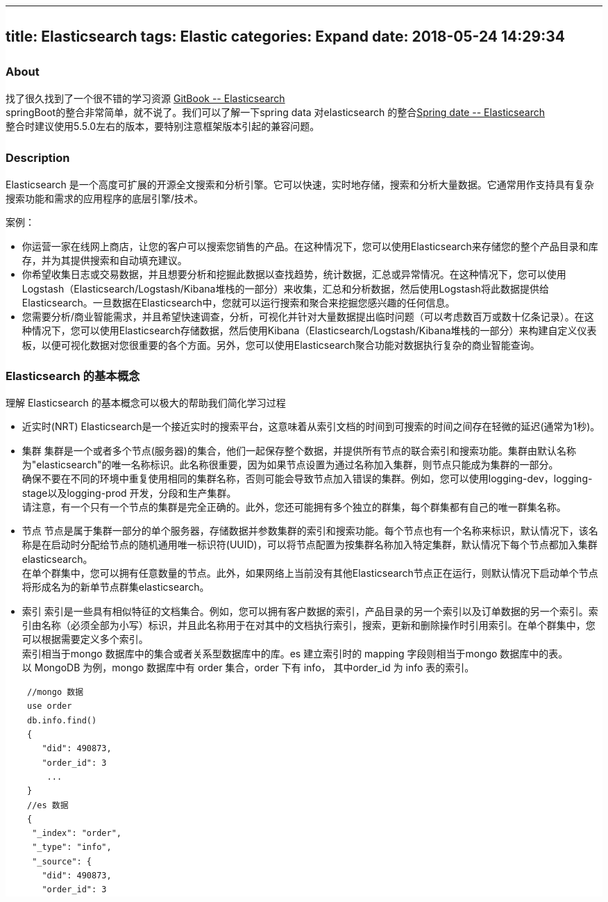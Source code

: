 -------------------------
title: Elasticsearch
tags: Elastic
categories: Expand
date: 2018-05-24 14:29:34
-------------------------


### About
找了很久找到了一个很不错的学习资源  [GitBook -- Elasticsearch](https://es.xiaoleilu.com/010_Intro/25_Tutorial_Indexing.html)   
springBoot的整合非常简单，就不说了。我们可以了解一下spring data 对elasticsearch 的整合[Spring date -- Elasticsearch](https://docs.spring.io/spring-data/elasticsearch/docs/current/reference/html/#repositories.query-methods)   
整合时建议使用5.5.0左右的版本，要特别注意框架版本引起的兼容问题。

### Description
Elasticsearch 是一个高度可扩展的开源全文搜索和分析引擎。它可以快速，实时地存储，搜索和分析大量数据。它通常用作支持具有复杂搜索功能和需求的应用程序的底层引擎/技术。

案例：

- 你运营一家在线网上商店，让您的客户可以搜索您销售的产品。在这种情况下，您可以使用Elasticsearch来存储您的整个产品目录和库存，并为其提供搜索和自动填充建议。
- 你希望收集日志或交易数据，并且想要分析和挖掘此数据以查找趋势，统计数据，汇总或异常情况。在这种情况下，您可以使用Logstash（Elasticsearch/Logstash/Kibana堆栈的一部分）来收集，汇总和分析数据，然后使用Logstash将此数据提供给Elasticsearch。一旦数据在Elasticsearch中，您就可以运行搜索和聚合来挖掘您感兴趣的任何信息。
- 您需要分析/商业智能需求，并且希望快速调查，分析，可视化并针对大量数据提出临时问题（可以考虑数百万或数十亿条记录）。在这种情况下，您可以使用Elasticsearch存储数据，然后使用Kibana（Elasticsearch/Logstash/Kibana堆栈的一部分）来构建自定义仪表板，以便可视化数据对您很重要的各个方面。另外，您可以使用Elasticsearch聚合功能对数据执行复杂的商业智能查询。

### Elasticsearch 的基本概念
理解 Elasticsearch 的基本概念可以极大的帮助我们简化学习过程

- 近实时(NRT)
Elasticsearch是一个接近实时的搜索平台，这意味着从索引文档的时间到可搜索的时间之间存在轻微的延迟(通常为1秒)。

- 集群
集群是一个或者多个节点(服务器)的集合，他们一起保存整个数据，并提供所有节点的联合索引和搜索功能。集群由默认名称为"elasticsearch"的唯一名称标识。此名称很重要，因为如果节点设置为通过名称加入集群，则节点只能成为集群的一部分。   
确保不要在不同的环境中重复使用相同的集群名称，否则可能会导致节点加入错误的集群。例如，您可以使用logging-dev，logging-stage以及logging-prod 开发，分段和生产集群。   
请注意，有一个只有一个节点的集群是完全正确的。此外，您还可能拥有多个独立的群集，每个群集都有自己的唯一群集名称。

- 节点
节点是属于集群一部分的单个服务器，存储数据并参数集群的索引和搜索功能。每个节点也有一个名称来标识，默认情况下，该名称是在启动时分配给节点的随机通用唯一标识符(UUID)，可以将节点配置为按集群名称加入特定集群，默认情况下每个节点都加入集群elasticsearch。   
在单个群集中，您可以拥有任意数量的节点。此外，如果网络上当前没有其他Elasticsearch节点正在运行，则默认情况下启动单个节点将形成名为的新单节点群集elasticsearch。

- 索引
索引是一些具有相似特征的文档集合。例如，您可以拥有客户数据的索引，产品目录的另一个索引以及订单数据的另一个索引。索引由名称（必须全部为小写）标识，并且此名称用于在对其中的文档执行索引，搜索，更新和删除操作时引用索引。在单个群集中，您可以根据需要定义多个索引。   
索引相当于mongo 数据库中的集合或者关系型数据库中的库。es 建立索引时的 mapping 字段则相当于mongo 数据库中的表。   
以 MongoDB 为例，mongo 数据库中有 order 集合，order 下有 info， 其中order_id 为 info 表的索引。

   ```
    //mongo 数据
    use order
    db.info.find()
    {
       "did": 490873,
       "order_id": 3
        ...
    }
    //es 数据
    {                                                
     "_index": "order",                         
     "_type": "info",
     "_source": {
       "did": 490873,
       "order_id": 3
   ```